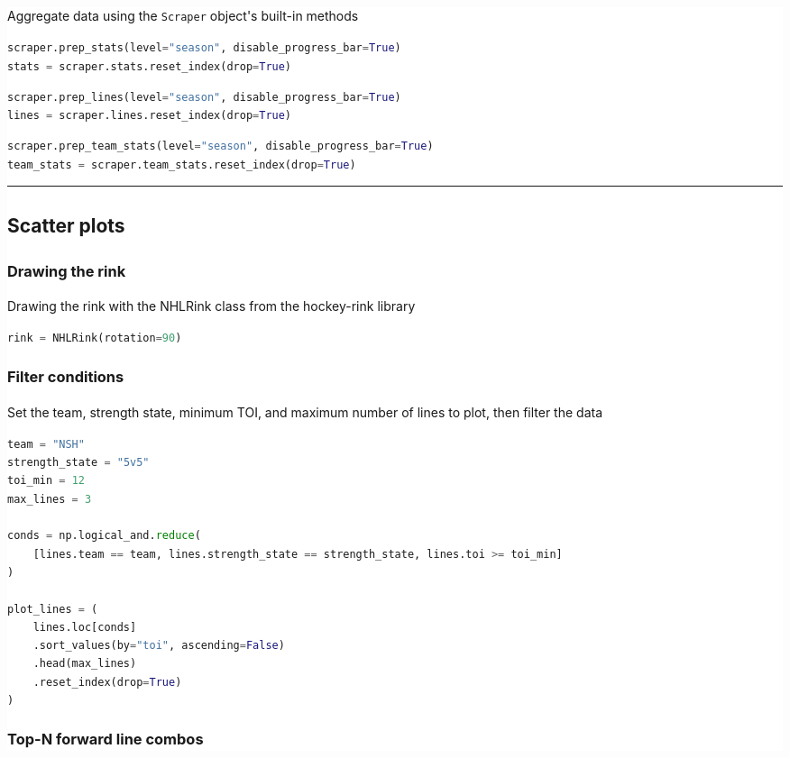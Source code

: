 Aggregate data using the `Scraper` object's built-in methods


```python
scraper.prep_stats(level="season", disable_progress_bar=True)
stats = scraper.stats.reset_index(drop=True)
```


```python
scraper.prep_lines(level="season", disable_progress_bar=True)
lines = scraper.lines.reset_index(drop=True)
```


```python
scraper.prep_team_stats(level="season", disable_progress_bar=True)
team_stats = scraper.team_stats.reset_index(drop=True)
```

---

## **Scatter plots**

### Drawing the rink 

Drawing the rink with the NHLRink class from the hockey-rink library


```python
rink = NHLRink(rotation=90)
```

### Filter conditions

Set the team, strength state, minimum TOI, and maximum number of lines to plot,
then filter the data


```python
team = "NSH"
strength_state = "5v5"
toi_min = 12
max_lines = 3

conds = np.logical_and.reduce(
    [lines.team == team, lines.strength_state == strength_state, lines.toi >= toi_min]
)

plot_lines = (
    lines.loc[conds]
    .sort_values(by="toi", ascending=False)
    .head(max_lines)
    .reset_index(drop=True)
)
```

### Top-N forward line combos
